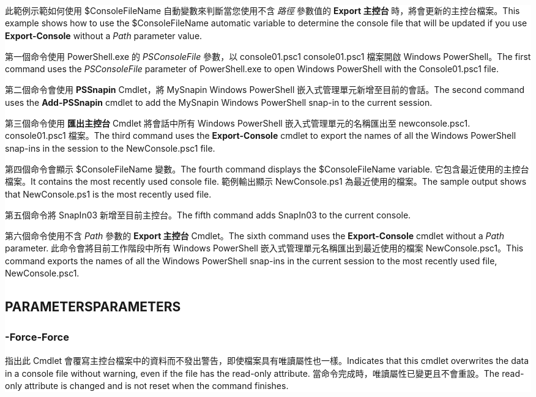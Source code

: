 <span data-ttu-id="8e3d8-130">此範例示範如何使用 $ConsoleFileName 自動變數來判斷當您使用不含 *路徑* 參數值的 **Export 主控台** 時，將會更新的主控台檔案。</span><span class="sxs-lookup"><span data-stu-id="8e3d8-130">This example shows how to use the $ConsoleFileName automatic variable to determine the console file that will be updated if you use **Export-Console** without a *Path* parameter value.</span></span>

<span data-ttu-id="8e3d8-131">第一個命令使用 PowerShell.exe 的 *PSConsoleFile* 參數，以 console01.psc1 console01.psc1 檔案開啟 Windows PowerShell。</span><span class="sxs-lookup"><span data-stu-id="8e3d8-131">The first command uses the *PSConsoleFile* parameter of PowerShell.exe to open Windows PowerShell with the Console01.psc1 file.</span></span>

<span data-ttu-id="8e3d8-132">第二個命令會使用 **PSSnapin** Cmdlet，將 MySnapin Windows PowerShell 嵌入式管理單元新增至目前的會話。</span><span class="sxs-lookup"><span data-stu-id="8e3d8-132">The second command uses the **Add-PSSnapin** cmdlet to add the MySnapin Windows PowerShell snap-in to the current session.</span></span>

<span data-ttu-id="8e3d8-133">第三個命令使用 **匯出主控台** Cmdlet 將會話中所有 Windows PowerShell 嵌入式管理單元的名稱匯出至 newconsole.psc1. console01.psc1 檔案。</span><span class="sxs-lookup"><span data-stu-id="8e3d8-133">The third command uses the **Export-Console** cmdlet to export the names of all the Windows PowerShell snap-ins in the session to the NewConsole.psc1 file.</span></span>

<span data-ttu-id="8e3d8-134">第四個命令會顯示 $ConsoleFileName 變數。</span><span class="sxs-lookup"><span data-stu-id="8e3d8-134">The fourth command displays the $ConsoleFileName variable.</span></span>
<span data-ttu-id="8e3d8-135">它包含最近使用的主控台檔案。</span><span class="sxs-lookup"><span data-stu-id="8e3d8-135">It contains the most recently used console file.</span></span>
<span data-ttu-id="8e3d8-136">範例輸出顯示 NewConsole.ps1 為最近使用的檔案。</span><span class="sxs-lookup"><span data-stu-id="8e3d8-136">The sample output shows that NewConsole.ps1 is the most recently used file.</span></span>

<span data-ttu-id="8e3d8-137">第五個命令將 SnapIn03 新增至目前主控台。</span><span class="sxs-lookup"><span data-stu-id="8e3d8-137">The fifth command adds SnapIn03 to the current console.</span></span>

<span data-ttu-id="8e3d8-138">第六個命令使用不含 *Path* 參數的 **Export 主控台** Cmdlet。</span><span class="sxs-lookup"><span data-stu-id="8e3d8-138">The sixth command uses the **Export-Console** cmdlet without a *Path* parameter.</span></span>
<span data-ttu-id="8e3d8-139">此命令會將目前工作階段中所有 Windows PowerShell 嵌入式管理單元名稱匯出到最近使用的檔案 NewConsole.psc1。</span><span class="sxs-lookup"><span data-stu-id="8e3d8-139">This command exports the names of all the Windows PowerShell snap-ins in the current session to the most recently used file, NewConsole.psc1.</span></span>

## <span data-ttu-id="8e3d8-140">PARAMETERS</span><span class="sxs-lookup"><span data-stu-id="8e3d8-140">PARAMETERS</span></span>

### <span data-ttu-id="8e3d8-141">-Force</span><span class="sxs-lookup"><span data-stu-id="8e3d8-141">-Force</span></span>
<span data-ttu-id="8e3d8-142">指出此 Cmdlet 會覆寫主控台檔案中的資料而不發出警告，即使檔案具有唯讀屬性也一樣。</span><span class="sxs-lookup"><span data-stu-id="8e3d8-142">Indicates that this cmdlet overwrites the data in a console file without warning, even if the file has the read-only attribute.</span></span>
<span data-ttu-id="8e3d8-143">當命令完成時，唯讀屬性已變更且不會重設。</span><span class="sxs-lookup"><span data-stu-id="8e3d8-143">The read-only attribute is changed and is not reset when the command finishes.</span></span>
